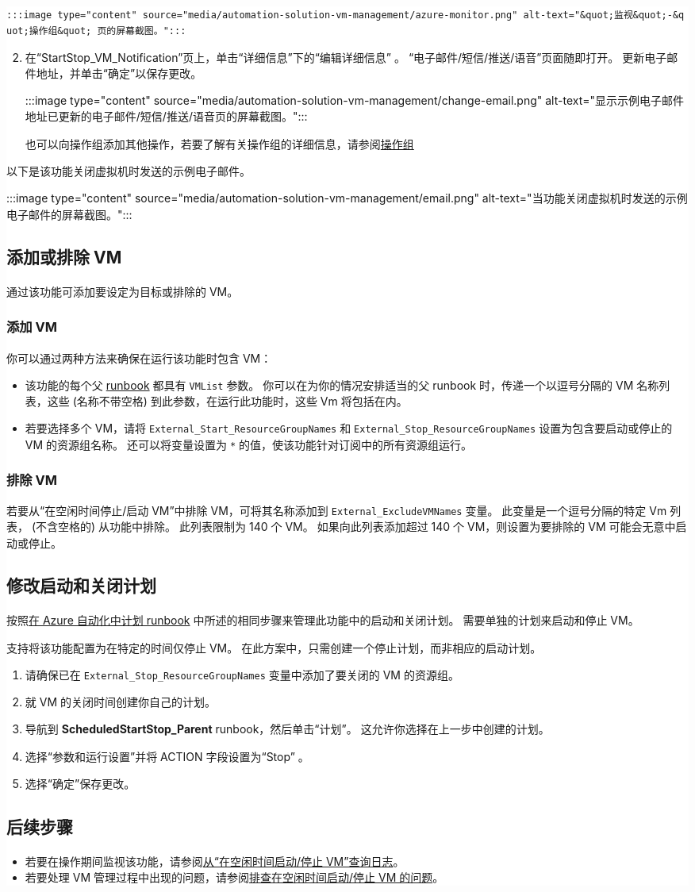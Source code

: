     :::image type="content" source="media/automation-solution-vm-management/azure-monitor.png" alt-text="&quot;监视&quot;-&quot;操作组&quot; 页的屏幕截图。":::

2. 在“StartStop_VM_Notification”页上，单击“详细信息”下的“编辑详细信息” 。 “电子邮件/短信/推送/语音”页面随即打开。 更新电子邮件地址，并单击“确定”以保存更改。

    :::image type="content" source="media/automation-solution-vm-management/change-email.png" alt-text="显示示例电子邮件地址已更新的电子邮件/短信/推送/语音页的屏幕截图。":::

    也可以向操作组添加其他操作，若要了解有关操作组的详细信息，请参阅[操作组](../azure-monitor/platform/action-groups.md)

以下是该功能关闭虚拟机时发送的示例电子邮件。

:::image type="content" source="media/automation-solution-vm-management/email.png" alt-text="当功能关闭虚拟机时发送的示例电子邮件的屏幕截图。":::

## <a name="add-or-exclude-vms"></a><a name="add-exclude-vms"></a>添加或排除 VM

通过该功能可添加要设定为目标或排除的 VM。 

### <a name="add-a-vm"></a>添加 VM

你可以通过两种方法来确保在运行该功能时包含 VM：

* 该功能的每个父 [runbook](automation-solution-vm-management.md#runbooks) 都具有 `VMList` 参数。 你可以在为你的情况安排适当的父 runbook 时，传递一个以逗号分隔的 VM 名称列表，这些 (名称不带空格) 到此参数，在运行此功能时，这些 Vm 将包括在内。

* 若要选择多个 VM，请将 `External_Start_ResourceGroupNames` 和 `External_Stop_ResourceGroupNames` 设置为包含要启动或停止的 VM 的资源组名称。 还可以将变量设置为 `*` 的值，使该功能针对订阅中的所有资源组运行。

### <a name="exclude-a-vm"></a>排除 VM

若要从“在空闲时间停止/启动 VM”中排除 VM，可将其名称添加到 `External_ExcludeVMNames` 变量。 此变量是一个逗号分隔的特定 Vm 列表， (不含空格的) 从功能中排除。 此列表限制为 140 个 VM。 如果向此列表添加超过 140 个 VM，则设置为要排除的 VM 可能会无意中启动或停止。

## <a name="modify-the-startup-and-shutdown-schedules"></a>修改启动和关闭计划

按照[在 Azure 自动化中计划 runbook](shared-resources/schedules.md) 中所述的相同步骤来管理此功能中的启动和关闭计划。 需要单独的计划来启动和停止 VM。

支持将该功能配置为在特定的时间仅停止 VM。 在此方案中，只需创建一个停止计划，而非相应的启动计划。 

1. 请确保已在 `External_Stop_ResourceGroupNames` 变量中添加了要关闭的 VM 的资源组。

2. 就 VM 的关闭时间创建你自己的计划。

3. 导航到 **ScheduledStartStop_Parent** runbook，然后单击“计划”。 这允许你选择在上一步中创建的计划。

4. 选择“参数和运行设置”并将 ACTION 字段设置为“Stop”  。

5. 选择“确定”保存更改。

## <a name="next-steps"></a>后续步骤

* 若要在操作期间监视该功能，请参阅[从“在空闲时间启动/停止 VM”查询日志](automation-solution-vm-management-logs.md)。
* 若要处理 VM 管理过程中出现的问题，请参阅[排查在空闲时间启动/停止 VM 的问题](troubleshoot/start-stop-vm.md)。